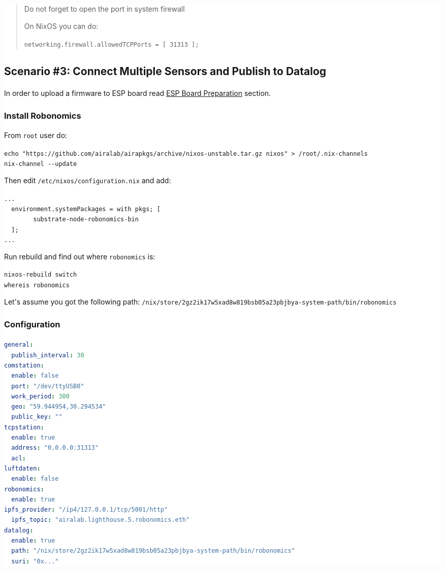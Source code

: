 > Do not forget to open the port in system firewall
>
> On NixOS you can do:
> ```
> networking.firewall.allowedTCPPorts = [ 31313 ];
> ```

## Scenario #3: Connect Multiple Sensors and Publish to Datalog

In order to upload a firmware to ESP board read [ESP Board Preparation](#esp-board-preparation) section.

### Install Robonomics

From `root` user do:

```
echo "https://github.com/airalab/airapkgs/archive/nixos-unstable.tar.gz nixos" > /root/.nix-channels
nix-channel --update
```

Then edit `/etc/nixos/configuration.nix` and add:

```
...
  environment.systemPackages = with pkgs; [
        substrate-node-robonomics-bin
  ];
...
```

Run rebuild and find out where `robonomics` is:
```
nixos-rebuild switch
whereis robonomics
```

Let's assume you got the following path: `/nix/store/2gz2ik17w5xad8w819bsb05a23pbjbya-system-path/bin/robonomics`

### Configuration

```yaml
general:
  publish_interval: 30 
comstation:
  enable: false 
  port: "/dev/ttyUSB0"
  work_period: 300      
  geo: "59.944954,30.294534"
  public_key: "" 
tcpstation:
  enable: true
  address: "0.0.0.0:31313" 
  acl:                  
luftdaten:
  enable: false 
robonomics:
  enable: true
ipfs_provider: "/ip4/127.0.0.1/tcp/5001/http"
  ipfs_topic: "airalab.lighthouse.5.robonomics.eth"
datalog:
  enable: true
  path: "/nix/store/2gz2ik17w5xad8w819bsb05a23pbjbya-system-path/bin/robonomics"              
  suri: "0x..."              
```